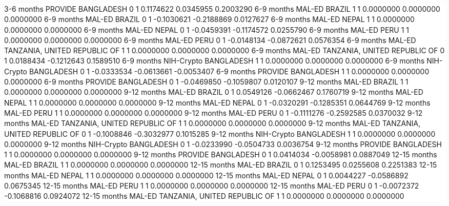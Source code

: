 3-6 months     PROVIDE      BANGLADESH                     0                    1                  0.1174622    0.0345955    0.2003290
6-9 months     MAL-ED       BRAZIL                         1                    1                  0.0000000    0.0000000    0.0000000
6-9 months     MAL-ED       BRAZIL                         0                    1                 -0.1030621   -0.2188869    0.0127627
6-9 months     MAL-ED       NEPAL                          1                    1                  0.0000000    0.0000000    0.0000000
6-9 months     MAL-ED       NEPAL                          0                    1                 -0.0459391   -0.1174572    0.0255790
6-9 months     MAL-ED       PERU                           1                    1                  0.0000000    0.0000000    0.0000000
6-9 months     MAL-ED       PERU                           0                    1                 -0.0148134   -0.0872621    0.0576354
6-9 months     MAL-ED       TANZANIA, UNITED REPUBLIC OF   1                    1                  0.0000000    0.0000000    0.0000000
6-9 months     MAL-ED       TANZANIA, UNITED REPUBLIC OF   0                    1                  0.0188434   -0.1212643    0.1589510
6-9 months     NIH-Crypto   BANGLADESH                     1                    1                  0.0000000    0.0000000    0.0000000
6-9 months     NIH-Crypto   BANGLADESH                     0                    1                 -0.0333534   -0.0613661   -0.0053407
6-9 months     PROVIDE      BANGLADESH                     1                    1                  0.0000000    0.0000000    0.0000000
6-9 months     PROVIDE      BANGLADESH                     0                    1                 -0.0469850   -0.1059807    0.0120107
9-12 months    MAL-ED       BRAZIL                         1                    1                  0.0000000    0.0000000    0.0000000
9-12 months    MAL-ED       BRAZIL                         0                    1                  0.0549126   -0.0662467    0.1760719
9-12 months    MAL-ED       NEPAL                          1                    1                  0.0000000    0.0000000    0.0000000
9-12 months    MAL-ED       NEPAL                          0                    1                 -0.0320291   -0.1285351    0.0644769
9-12 months    MAL-ED       PERU                           1                    1                  0.0000000    0.0000000    0.0000000
9-12 months    MAL-ED       PERU                           0                    1                 -0.1111276   -0.2592585    0.0370032
9-12 months    MAL-ED       TANZANIA, UNITED REPUBLIC OF   1                    1                  0.0000000    0.0000000    0.0000000
9-12 months    MAL-ED       TANZANIA, UNITED REPUBLIC OF   0                    1                 -0.1008846   -0.3032977    0.1015285
9-12 months    NIH-Crypto   BANGLADESH                     1                    1                  0.0000000    0.0000000    0.0000000
9-12 months    NIH-Crypto   BANGLADESH                     0                    1                 -0.0233990   -0.0504733    0.0036754
9-12 months    PROVIDE      BANGLADESH                     1                    1                  0.0000000    0.0000000    0.0000000
9-12 months    PROVIDE      BANGLADESH                     0                    1                  0.0414034   -0.0058981    0.0887049
12-15 months   MAL-ED       BRAZIL                         1                    1                  0.0000000    0.0000000    0.0000000
12-15 months   MAL-ED       BRAZIL                         0                    1                  0.1253495    0.0255608    0.2251383
12-15 months   MAL-ED       NEPAL                          1                    1                  0.0000000    0.0000000    0.0000000
12-15 months   MAL-ED       NEPAL                          0                    1                  0.0044227   -0.0586892    0.0675345
12-15 months   MAL-ED       PERU                           1                    1                  0.0000000    0.0000000    0.0000000
12-15 months   MAL-ED       PERU                           0                    1                 -0.0072372   -0.1068816    0.0924072
12-15 months   MAL-ED       TANZANIA, UNITED REPUBLIC OF   1                    1                  0.0000000    0.0000000    0.0000000